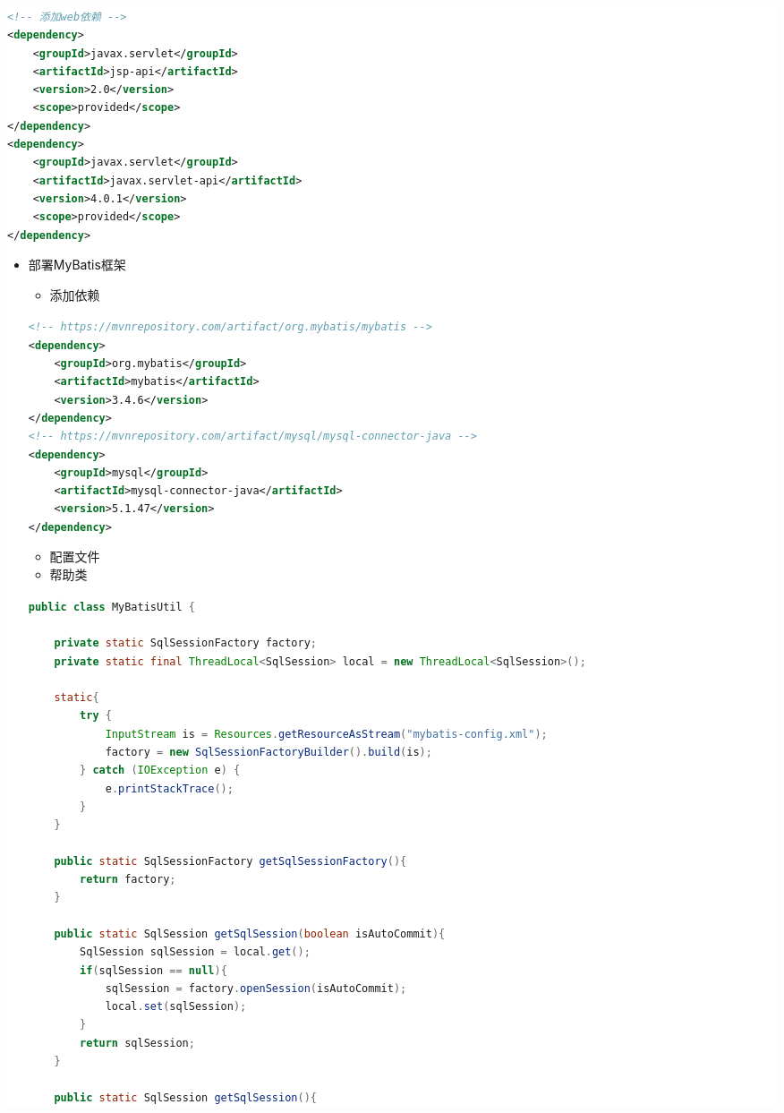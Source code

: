   ```xml
  <!-- 添加web依赖 -->
  <dependency>
      <groupId>javax.servlet</groupId>
      <artifactId>jsp-api</artifactId>
      <version>2.0</version>
      <scope>provided</scope>
  </dependency>
  <dependency>
      <groupId>javax.servlet</groupId>
      <artifactId>javax.servlet-api</artifactId>
      <version>4.0.1</version>
      <scope>provided</scope>
  </dependency>
  ```

- 部署MyBatis框架

  - 添加依赖

  ```xml
  <!-- https://mvnrepository.com/artifact/org.mybatis/mybatis -->
  <dependency>
      <groupId>org.mybatis</groupId>
      <artifactId>mybatis</artifactId>
      <version>3.4.6</version>
  </dependency>
  <!-- https://mvnrepository.com/artifact/mysql/mysql-connector-java -->
  <dependency>
      <groupId>mysql</groupId>
      <artifactId>mysql-connector-java</artifactId>
      <version>5.1.47</version>
  </dependency>
  ```

  - 配置文件
  - 帮助类

  ```java
  public class MyBatisUtil {
  
      private static SqlSessionFactory factory;
      private static final ThreadLocal<SqlSession> local = new ThreadLocal<SqlSession>();
  
      static{
          try {
              InputStream is = Resources.getResourceAsStream("mybatis-config.xml");
              factory = new SqlSessionFactoryBuilder().build(is);
          } catch (IOException e) {
              e.printStackTrace();
          }
      }
  
      public static SqlSessionFactory getSqlSessionFactory(){
          return factory;
      }
  
      public static SqlSession getSqlSession(boolean isAutoCommit){
          SqlSession sqlSession = local.get();
          if(sqlSession == null){
              sqlSession = factory.openSession(isAutoCommit);
              local.set(sqlSession);
          }
          return sqlSession;
      }
  
      public static SqlSession getSqlSession(){
  ```